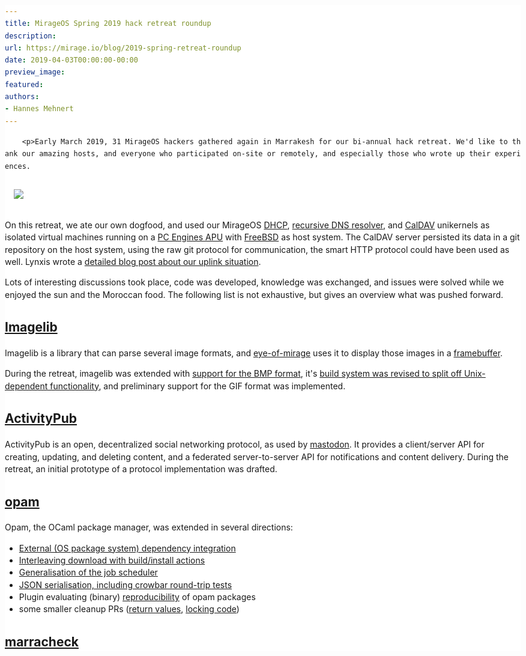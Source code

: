 ```yaml
---
title: MirageOS Spring 2019 hack retreat roundup
description:
url: https://mirage.io/blog/2019-spring-retreat-roundup
date: 2019-04-03T00:00:00-00:00
preview_image:
featured:
authors:
- Hannes Mehnert
---
```



        <p>Early March 2019, 31 MirageOS hackers gathered again in Marrakesh for our bi-annual hack retreat. We'd like to thank our amazing hosts, and everyone who participated on-site or remotely, and especially those who wrote up their experiences.
<img src="https://mirage.io/graphics/spring2019.jpg" style="glot:right; padding: 15px"/></p>
<p>On this retreat, we ate our own dogfood, and used our MirageOS <a href="https://github.com/mirage/mirage-skeleton/tree/master/applications/dhcp">DHCP</a>, <a href="https://github.com/roburio/unikernels/tree/master/resolver">recursive DNS resolver</a>, and <a href="https://github.com/roburio/caldav">CalDAV</a> unikernels as isolated virtual machines running on a <a href="https://pcengines.ch/apu2c4.htm">PC Engines APU</a> with <a href="https://freebsd.org">FreeBSD</a> as host system. The CalDAV server persisted its data in a git repository on the host system, using the raw git protocol for communication, the smart HTTP protocol could have been used as well. Lynxis wrote a <a href="https://lunarius.fe80.eu/blog/mirageos-2019.html">detailed blog post about our uplink situation</a>.</p>
<p>Lots of interesting discussions took place, code was developed, knowledge was exchanged, and issues were solved while we enjoyed the sun and the Moroccan food. The following list is not exhaustive, but gives an overview what was pushed forward.</p>
<h2><a href="https://github.com/rlepigre/ocaml-imagelib">Imagelib</a></h2>
<p>Imagelib is a library that can parse several image formats, and <a href="https://github.com/cfcs/eye-of-mirage">eye-of-mirage</a> uses it to display those images in a <a href="https://github.com/cfcs/mirage-framebuffer/">framebuffer</a>.</p>
<p>During the retreat, imagelib was extended with <a href="https://github.com/rlepigre/ocaml-imagelib/pull/22">support for the BMP format</a>, it's <a href="https://github.com/rlepigre/ocaml-imagelib/pull/23">build system was revised to split off Unix-dependent functionality</a>, and preliminary support for the GIF format was implemented.</p>
<h2><a href="https://github.com/kit-ty-kate/ocaml-activitypub">ActivityPub</a></h2>
<p>ActivityPub is an open, decentralized social networking protocol, as used by <a href="https://mastodon.social">mastodon</a>. It provides a client/server API for creating, updating, and deleting content, and a federated server-to-server API for notifications and content delivery. During the retreat, an initial prototype of a protocol implementation was drafted.</p>
<h2><a href="https://github.com/ocaml/opam">opam</a></h2>
<p>Opam, the OCaml package manager, was extended in several directions:</p>
<ul>
<li><a href="https://github.com/rjbou/opam/tree/depext">External (OS package system) dependency integration</a>
</li>
<li><a href="https://github.com/ocaml/opam/pull/3777">Interleaving download with build/install actions</a>
</li>
<li><a href="https://github.com/ocaml/opam/pull/3778">Generalisation of the job scheduler</a>
</li>
<li><a href="https://github.com/ocaml/opam/pull/3776">JSON serialisation, including crowbar round-trip tests</a>
</li>
<li>Plugin evaluating (binary) <a href="https://reproducible-builds.org/">reproducibility</a> of opam packages
</li>
<li>some smaller cleanup PRs (<a href="https://github.com/ocaml/opam/pull/3781">return values</a>, <a href="https://github.com/ocaml/opam/pull/3783">locking code</a>)
</li>
</ul>
<h2><a href="https://github.com/Armael/marracheck/">marracheck</a></h2>